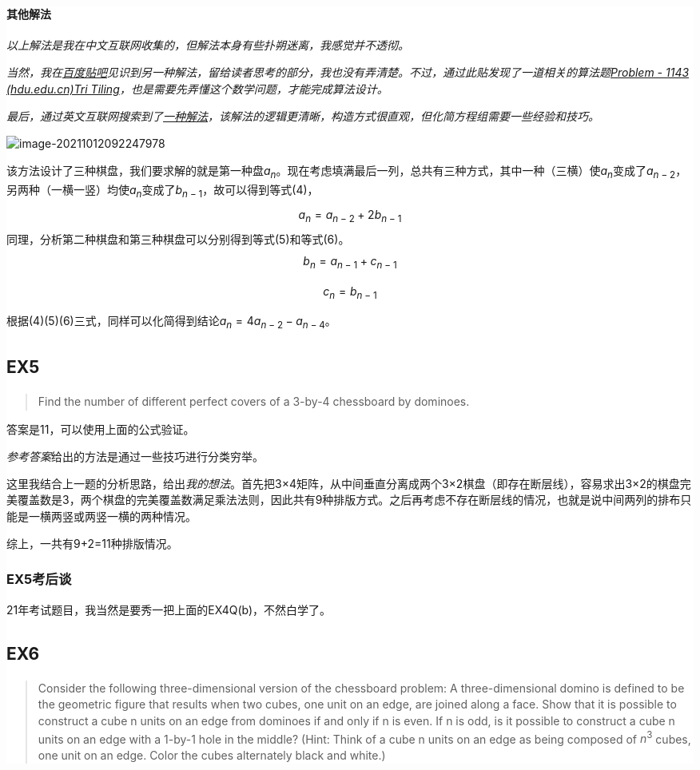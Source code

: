 #### 其他解法

*以上解法是我在中文互联网收集的，但解法本身有些扑朔迷离，我感觉并不透彻。*

*当然，我在[百度贴吧](https://tieba.baidu.com/p/5172110804)见识到另一种解法，留给读者思考的部分，我也没有弄清楚。不过，通过此贴发现了一道相关的算法题[Problem - 1143 (hdu.edu.cn)Tri Tiling](http://acm.hdu.edu.cn/showproblem.php?pid=1143)，也是需要先弄懂这个数学问题，才能完成算法设计。*

*最后，通过英文互联网搜索到了[一种解法](https://math.stackexchange.com/questions/957560/perfect-coverings#)，该解法的逻辑更清晰，构造方式很直观，但化简方程组需要一些经验和技巧。*

![image-20211012092247978](https://i.loli.net/2021/10/12/W7rQLGaq2J3Flfs.png)

该方法设计了三种棋盘，我们要求解的就是第一种盘$a_n$。现在考虑填满最后一列，总共有三种方式，其中一种（三横）使$a_n$变成了$a_{n-2}$，另两种（一横一竖）均使$a_n$变成了$b_{n-1}$，故可以得到等式(4)，
$$
a_n = a_{n-2} + 2b_{n-1} \tag{4}
$$
同理，分析第二种棋盘和第三种棋盘可以分别得到等式(5)和等式(6)。
$$
b_n = a_{n-1} + c_{n-1} \tag{5}
$$

$$
c_n = b_{n-1} \tag{6}
$$

根据(4)(5)(6)三式，同样可以化简得到结论$\displaystyle a_n = 4a_{n-2} - a_{n-4}$。

## EX5

> Find the number of different perfect covers of a 3-by-4 chessboard by dominoes.

答案是11，可以使用上面的公式验证。

*参考答案*给出的方法是通过一些技巧进行分类穷举。

这里我结合上一题的分析思路，给出*我的想法*。首先把3×4矩阵，从中间垂直分离成两个3×2棋盘（即存在断层线），容易求出3×2的棋盘完美覆盖数是3，两个棋盘的完美覆盖数满足乘法法则，因此共有9种排版方式。之后再考虑不存在断层线的情况，也就是说中间两列的排布只能是一横两竖或两竖一横的两种情况。

综上，一共有9+2=11种排版情况。

### EX5考后谈

21年考试题目，我当然是要秀一把上面的EX4Q(b)，不然白学了。

## EX6

> Consider the following three-dimensional version of the chessboard problem: A  three-dimensional domino is defined to be the geometric figure that results when  two cubes, one unit on an edge, are joined along a face. Show that it is possible  to construct a cube n units on an edge from dominoes if and only if n is even. If  n is odd, is it possible to construct a cube n units on an edge with a 1-by-1 hole  in the middle? (Hint: Think of a cube n units on an edge as being composed of  $n^3$ cubes, one unit on an edge. Color the cubes alternately black and white.)
